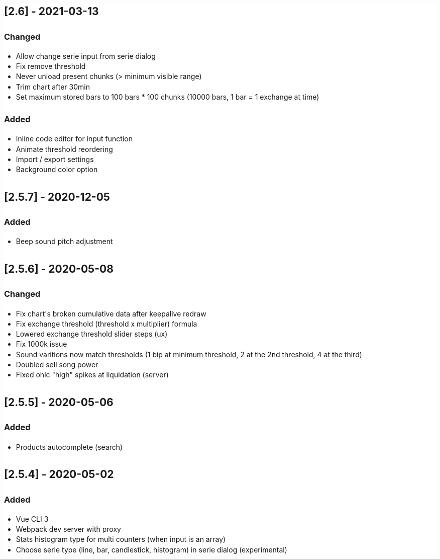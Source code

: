 ## [2.6] - 2021-03-13

### Changed

- Allow change serie input from serie dialog
- Fix remove threshold
- Never unload present chunks (> minimum visible range)
- Trim chart after 30min
- Set maximum stored bars to 100 bars * 100 chunks (10000 bars, 1 bar = 1 exchange at time)

### Added

- Inline code editor for input function
- Animate threshold reordering
- Import / export settings
- Background color option

## [2.5.7] - 2020-12-05

### Added

- Beep sound pitch adjustment

## [2.5.6] - 2020-05-08

### Changed

- Fix chart's broken cumulative data after keepalive redraw
- Fix exchange threshold (threshold x multiplier) formula
- Lowered exchange threshold slider steps (ux)
- Fix 1000k issue
- Sound varitions now match thresholds (1 bip at minimum threshold, 2 at the 2nd threshold, 4 at the third)
- Doubled sell song power
- Fixed ohlc "high" spikes at liquidation (server)

## [2.5.5] - 2020-05-06

### Added

- Products autocomplete (search)

## [2.5.4] - 2020-05-02

### Added

- Vue CLI 3
- Webpack dev server with proxy
- Stats histogram type for multi counters (when input is an array)
- Choose serie type (line, bar, candlestick, histogram) in serie dialog (experimental)
